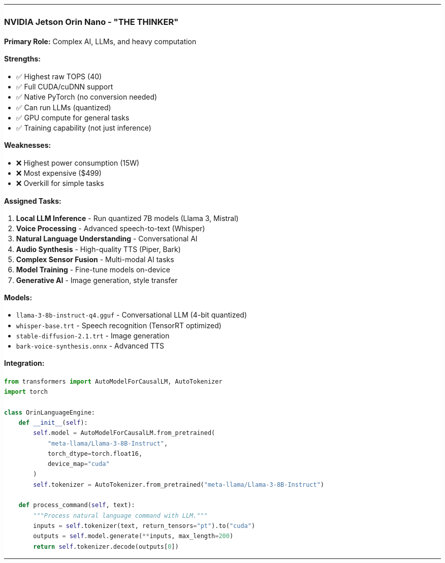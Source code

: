 
---

### NVIDIA Jetson Orin Nano - "THE THINKER"

**Primary Role:** Complex AI, LLMs, and heavy computation

**Strengths:**
- ✅ Highest raw TOPS (40)
- ✅ Full CUDA/cuDNN support
- ✅ Native PyTorch (no conversion needed)
- ✅ Can run LLMs (quantized)
- ✅ GPU compute for general tasks
- ✅ Training capability (not just inference)

**Weaknesses:**
- ❌ Highest power consumption (15W)
- ❌ Most expensive ($499)
- ❌ Overkill for simple tasks

**Assigned Tasks:**
1. **Local LLM Inference** - Run quantized 7B models (Llama 3, Mistral)
2. **Voice Processing** - Advanced speech-to-text (Whisper)
3. **Natural Language Understanding** - Conversational AI
4. **Audio Synthesis** - High-quality TTS (Piper, Bark)
5. **Complex Sensor Fusion** - Multi-modal AI tasks
6. **Model Training** - Fine-tune models on-device
7. **Generative AI** - Image generation, style transfer

**Models:**
- `llama-3-8b-instruct-q4.gguf` - Conversational LLM (4-bit quantized)
- `whisper-base.trt` - Speech recognition (TensorRT optimized)
- `stable-diffusion-2.1.trt` - Image generation
- `bark-voice-synthesis.onnx` - Advanced TTS

**Integration:**
```python
from transformers import AutoModelForCausalLM, AutoTokenizer
import torch

class OrinLanguageEngine:
    def __init__(self):
        self.model = AutoModelForCausalLM.from_pretrained(
            "meta-llama/Llama-3-8B-Instruct",
            torch_dtype=torch.float16,
            device_map="cuda"
        )
        self.tokenizer = AutoTokenizer.from_pretrained("meta-llama/Llama-3-8B-Instruct")

    def process_command(self, text):
        """Process natural language command with LLM."""
        inputs = self.tokenizer(text, return_tensors="pt").to("cuda")
        outputs = self.model.generate(**inputs, max_length=200)
        return self.tokenizer.decode(outputs[0])
```

---